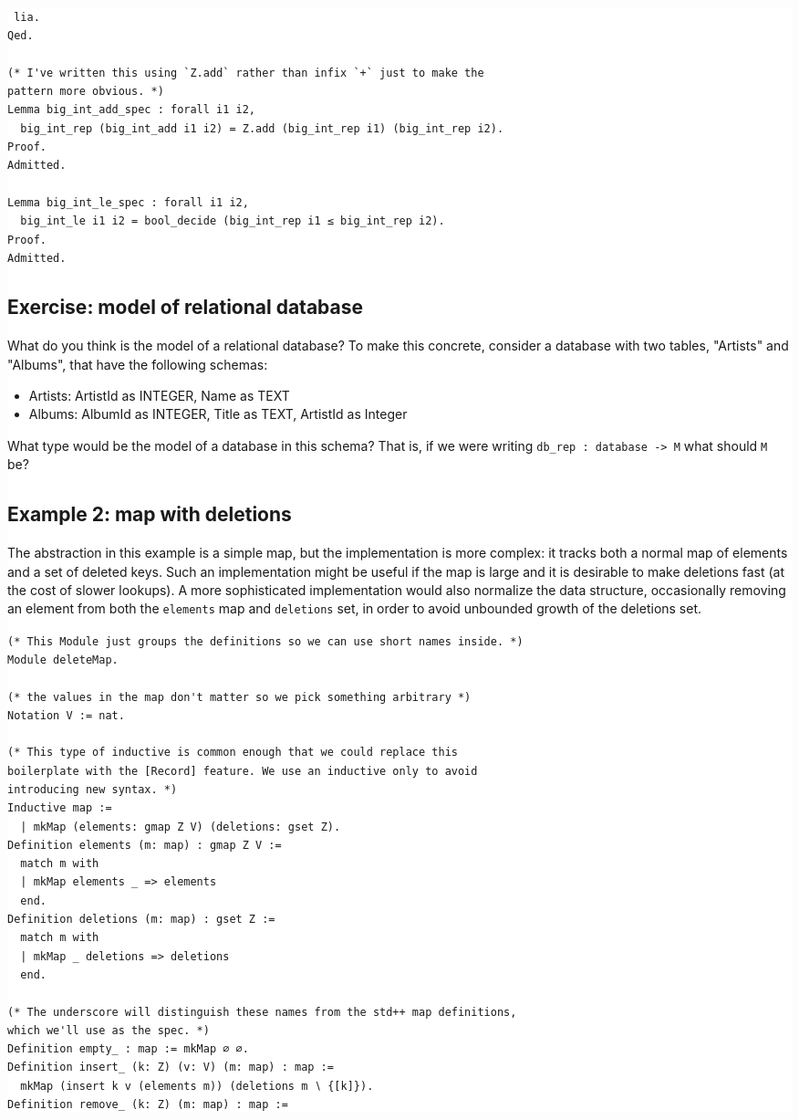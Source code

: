 ```rocq
 lia.
Qed.

(* I've written this using `Z.add` rather than infix `+` just to make the
pattern more obvious. *)
Lemma big_int_add_spec : forall i1 i2,
  big_int_rep (big_int_add i1 i2) = Z.add (big_int_rep i1) (big_int_rep i2).
Proof.
Admitted.

Lemma big_int_le_spec : forall i1 i2,
  big_int_le i1 i2 = bool_decide (big_int_rep i1 ≤ big_int_rep i2).
Proof.
Admitted.

```

## Exercise: model of relational database

What do you think is the model of a relational database? To make this concrete, consider a database with two tables, "Artists" and "Albums", that have the following schemas:

- Artists: ArtistId as INTEGER, Name as TEXT
- Albums: AlbumId as INTEGER, Title as TEXT, ArtistId as Integer

What type would be the model of a database in this schema? That is, if we were writing `db_rep : database -> M` what should `M` be?

## Example 2: map with deletions

The abstraction in this example is a simple map, but the implementation is more complex: it tracks both a normal map of elements and a set of deleted keys. Such an implementation might be useful if the map is large and it is desirable to make deletions fast (at the cost of slower lookups). A more sophisticated implementation would also normalize the data structure, occasionally removing an element from both the `elements` map and `deletions` set, in order to avoid unbounded growth of the deletions set.

```rocq
(* This Module just groups the definitions so we can use short names inside. *)
Module deleteMap.

(* the values in the map don't matter so we pick something arbitrary *)
Notation V := nat.

(* This type of inductive is common enough that we could replace this
boilerplate with the [Record] feature. We use an inductive only to avoid
introducing new syntax. *)
Inductive map :=
  | mkMap (elements: gmap Z V) (deletions: gset Z).
Definition elements (m: map) : gmap Z V :=
  match m with
  | mkMap elements _ => elements
  end.
Definition deletions (m: map) : gset Z :=
  match m with
  | mkMap _ deletions => deletions
  end.

(* The underscore will distinguish these names from the std++ map definitions,
which we'll use as the spec. *)
Definition empty_ : map := mkMap ∅ ∅.
Definition insert_ (k: Z) (v: V) (m: map) : map :=
  mkMap (insert k v (elements m)) (deletions m ∖ {[k]}).
Definition remove_ (k: Z) (m: map) : map :=
```